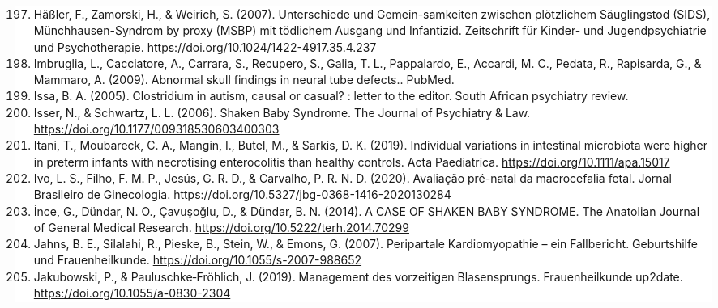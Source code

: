 197. Häßler, F., Zamorski, H., & Weirich, S. (2007). Unterschiede und Gemein-samkeiten zwischen plötzlichem Säuglingstod (SIDS), Münchhausen-Syndrom by proxy (MSBP) mit tödlichem Ausgang und Infantizid. Zeitschrift für Kinder- und Jugendpsychiatrie und Psychotherapie. https://doi.org/10.1024/1422-4917.35.4.237
198. Imbruglia, L., Cacciatore, A., Carrara, S., Recupero, S., Galia, T. L., Pappalardo, E., Accardi, M. C., Pedata, R., Rapisarda, G., & Mammaro, A. (2009). Abnormal skull findings in neural tube defects.. PubMed.
199. Issa, B. A. (2005). Clostridium in autism, causal or casual? : letter to the editor. South African psychiatry review.
200. Isser, N., & Schwartz, L. L. (2006). Shaken Baby Syndrome. The Journal of Psychiatry & Law. https://doi.org/10.1177/009318530603400303
201. Itani, T., Moubareck, C. A., Mangin, I., Butel, M., & Sarkis, D. K. (2019). Individual variations in intestinal microbiota were higher in preterm infants with necrotising enterocolitis than healthy controls. Acta Paediatrica. https://doi.org/10.1111/apa.15017
202. Ivo, L. S., Filho, F. M. P., Jesús, G. R. D., & Carvalho, P. R. N. D. (2020). Avaliação pré-natal da macrocefalia fetal. Jornal Brasileiro de Ginecologia. https://doi.org/10.5327/jbg-0368-1416-2020130284
203. İnce, G., Dündar, N. O., Çavuşoğlu, D., & Dündar, B. N. (2014). A CASE OF SHAKEN BABY SYNDROME. The Anatolian Journal of General Medical Research. https://doi.org/10.5222/terh.2014.70299
204. Jahns, B. E., Silalahi, R., Pieske, B., Stein, W., & Emons, G. (2007). Peripartale Kardiomyopathie – ein Fallbericht. Geburtshilfe und Frauenheilkunde. https://doi.org/10.1055/s-2007-988652
205. Jakubowski, P., & Pauluschke‐Fröhlich, J. (2019). Management des vorzeitigen Blasensprungs. Frauenheilkunde up2date. https://doi.org/10.1055/a-0830-2304
